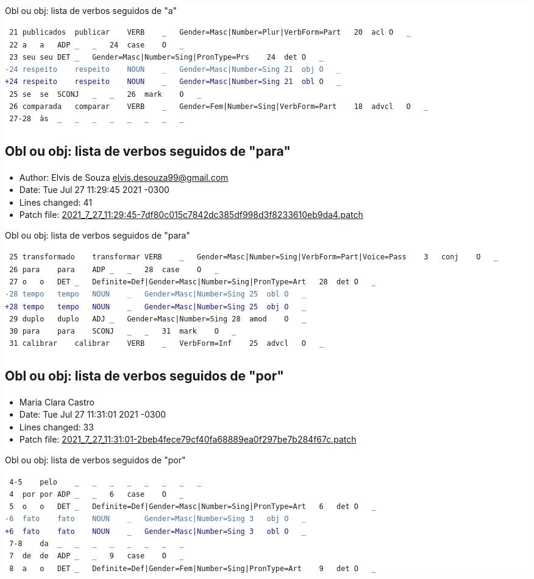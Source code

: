 Obl ou obj: lista de verbos seguidos de "a"

```diff
 21	publicados	publicar	VERB	_	Gender=Masc|Number=Plur|VerbForm=Part	20	acl	O	_
 22	a	a	ADP	_	_	24	case	O	_
 23	seu	seu	DET	_	Gender=Masc|Number=Sing|PronType=Prs	24	det	O	_
-24	respeito	respeito	NOUN	_	Gender=Masc|Number=Sing	21	obj	O	_
+24	respeito	respeito	NOUN	_	Gender=Masc|Number=Sing	21	obl	O	_
 25	se	se	SCONJ	_	_	26	mark	O	_
 26	comparada	comparar	VERB	_	Gender=Fem|Number=Sing|VerbForm=Part	18	advcl	O	_
 27-28	às	_	_	_	_	_	_	_	_
```

## Obl ou obj: lista de verbos seguidos de "para"

* Author: Elvis de Souza <elvis.desouza99@gmail.com>
* Date:   Tue Jul 27 11:29:45 2021 -0300
* Lines changed: 41
* Patch file: [2021_7_27_11:29:45-7df80c015c7842dc385df998d3f8233610eb9da4.patch](patch/2021_7_27_11:29:45-7df80c015c7842dc385df998d3f8233610eb9da4.patch)

Obl ou obj: lista de verbos seguidos de "para"

```diff
 25	transformado	transformar	VERB	_	Gender=Masc|Number=Sing|VerbForm=Part|Voice=Pass	3	conj	O	_
 26	para	para	ADP	_	_	28	case	O	_
 27	o	o	DET	_	Definite=Def|Gender=Masc|Number=Sing|PronType=Art	28	det	O	_
-28	tempo	tempo	NOUN	_	Gender=Masc|Number=Sing	25	obl	O	_
+28	tempo	tempo	NOUN	_	Gender=Masc|Number=Sing	25	obj	O	_
 29	duplo	duplo	ADJ	_	Gender=Masc|Number=Sing	28	amod	O	_
 30	para	para	SCONJ	_	_	31	mark	O	_
 31	calibrar	calibrar	VERB	_	VerbForm=Inf	25	advcl	O	_
```

## Obl ou obj: lista de verbos seguidos de "por"

* Maria Clara Castro
* Date:   Tue Jul 27 11:31:01 2021 -0300
* Lines changed: 33
* Patch file: [2021_7_27_11:31:01-2beb4fece79cf40fa68889ea0f297be7b284f67c.patch](patch/2021_7_27_11:31:01-2beb4fece79cf40fa68889ea0f297be7b284f67c.patch)

Obl ou obj: lista de verbos seguidos de "por"

```diff
 4-5	pelo	_	_	_	_	_	_	_	_
 4	por	por	ADP	_	_	6	case	O	_
 5	o	o	DET	_	Definite=Def|Gender=Masc|Number=Sing|PronType=Art	6	det	O	_
-6	fato	fato	NOUN	_	Gender=Masc|Number=Sing	3	obj	O	_
+6	fato	fato	NOUN	_	Gender=Masc|Number=Sing	3	obl	O	_
 7-8	da	_	_	_	_	_	_	_	_
 7	de	de	ADP	_	_	9	case	O	_
 8	a	o	DET	_	Definite=Def|Gender=Fem|Number=Sing|PronType=Art	9	det	O	_
```
